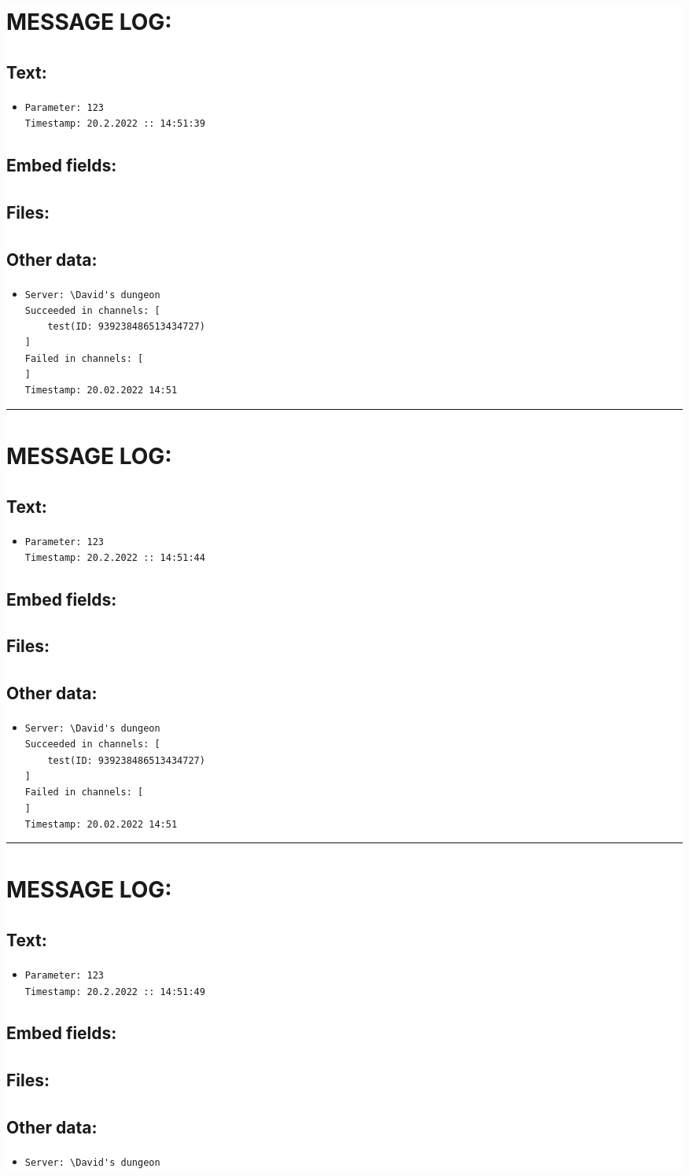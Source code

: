# MESSAGE LOG:
## Text:
- ```
  Parameter: 123
  Timestamp: 20.2.2022 :: 14:51:39
  ```
## Embed fields:

## Files:

## Other data:
-   ```
    Server: \David's dungeon
    Succeeded in channels: [
		test(ID: 939238486513434727)
	]
    Failed in channels: [
	]
    Timestamp: 20.02.2022 14:51
    ```
***

# MESSAGE LOG:
## Text:
- ```
  Parameter: 123
  Timestamp: 20.2.2022 :: 14:51:44
  ```
## Embed fields:

## Files:

## Other data:
-   ```
    Server: \David's dungeon
    Succeeded in channels: [
		test(ID: 939238486513434727)
	]
    Failed in channels: [
	]
    Timestamp: 20.02.2022 14:51
    ```
***

# MESSAGE LOG:
## Text:
- ```
  Parameter: 123
  Timestamp: 20.2.2022 :: 14:51:49
  ```
## Embed fields:

## Files:

## Other data:
-   ```
    Server: \David's dungeon
  ```